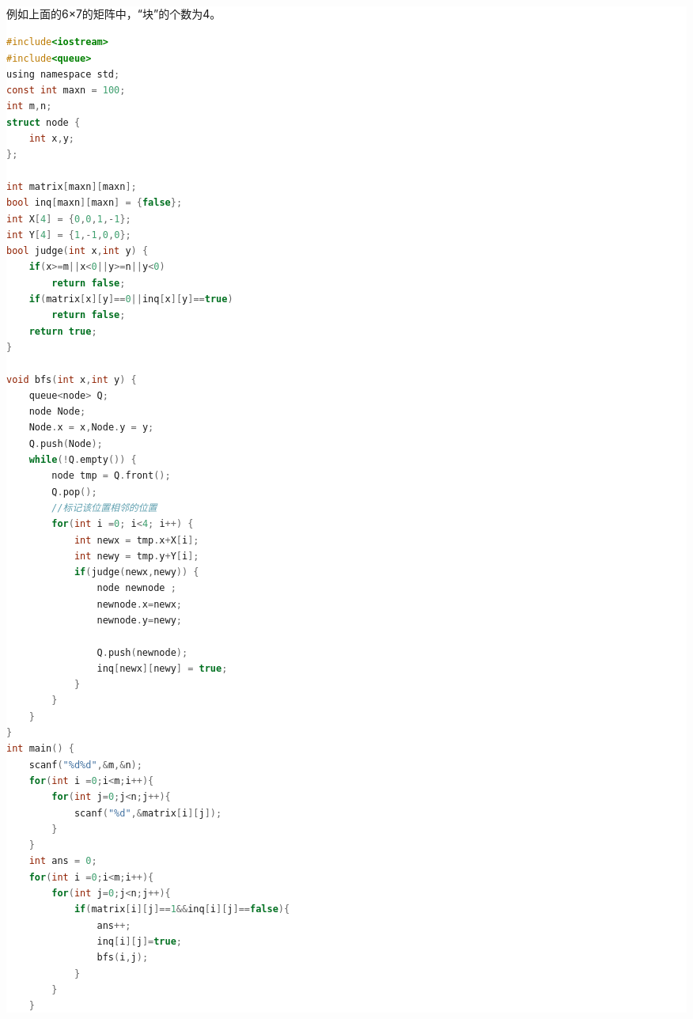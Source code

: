 例如上面的6×7的矩阵中，“块”的个数为4。

```c
#include<iostream>
#include<queue>
using namespace std;
const int maxn = 100;
int m,n;
struct node {
	int x,y;
};

int matrix[maxn][maxn];
bool inq[maxn][maxn] = {false};
int X[4] = {0,0,1,-1};
int Y[4] = {1,-1,0,0};
bool judge(int x,int y) {
	if(x>=m||x<0||y>=n||y<0)
		return false;
	if(matrix[x][y]==0||inq[x][y]==true)
		return false;
	return true;
}

void bfs(int x,int y) {
	queue<node> Q;
	node Node;
	Node.x = x,Node.y = y;
	Q.push(Node);
	while(!Q.empty()) {
		node tmp = Q.front();
		Q.pop();
		//标记该位置相邻的位置
		for(int i =0; i<4; i++) {
			int newx = tmp.x+X[i];
			int newy = tmp.y+Y[i];
			if(judge(newx,newy)) {
				node newnode ;
				newnode.x=newx;
				newnode.y=newy;
				
				Q.push(newnode);
				inq[newx][newy] = true;
			}
		}
	}
}
int main() {
	scanf("%d%d",&m,&n);
	for(int i =0;i<m;i++){
		for(int j=0;j<n;j++){
			scanf("%d",&matrix[i][j]);
		}
	}
	int ans = 0;
	for(int i =0;i<m;i++){
		for(int j=0;j<n;j++){
			if(matrix[i][j]==1&&inq[i][j]==false){
				ans++;
				inq[i][j]=true;
				bfs(i,j);
			}
		}
	}
```